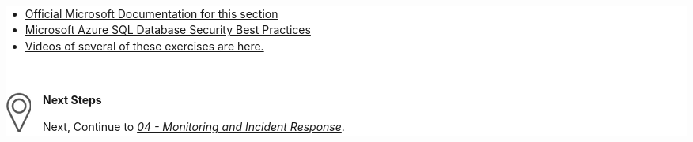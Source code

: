 <ul>
  <li><a href="https://docs.microsoft.com/en-us/azure/azure-sql/database/security-overview?view=azuresql" target="_blank">Official Microsoft Documentation for this section</a></li>
  <li><a href="https://docs.microsoft.com/en-us/azure/azure-sql/database/security-best-practice?view=azuresql" target="_blank">Microsoft Azure SQL Database Security Best Practices</a></li>
  <li><a href="[https://docs.microsoft.com/en-us/azure/azure-sql/database/security-best-practice?view=azuresql](https://www.youtube.com/playlist?list=PLFOUNxPBUf-Ee8XSLKmXPGb_DPPSUiI5W)" target="_blank">Videos of several of these exercises are here.</a></li>
</ul>
  
<br>
<p><img style="float: left; margin: 0px 15px 15px 0px;" src="../graphics/geopin.png"><b >Next Steps</b></p>

Next, Continue to <a href="https://github.com/David-Seis/SecureYourAzureData/blob/main/SQLSecurity/04%20-%20MonitoringAndIncidentResponse.md" target="_blank"><i> 04 - Monitoring and Incident Response</i></a>.
